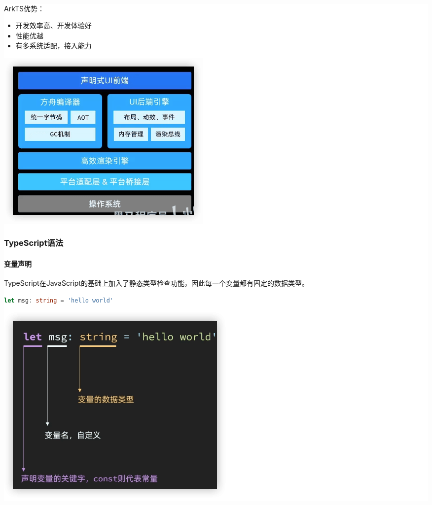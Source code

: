 ArkTS优势：

- 开发效率高、开发体验好
- 性能优越
- 有多系统适配，接入能力

![](images/image-20240201233217935.png)

### TypeScript语法

#### 变量声明

TypeScript在JavaScript的基础上加入了静态类型检查功能，因此每一个变量都有固定的数据类型。

```typescript
let msg: string = 'hello world'
```

![](images/image-20240201233943175.png)
